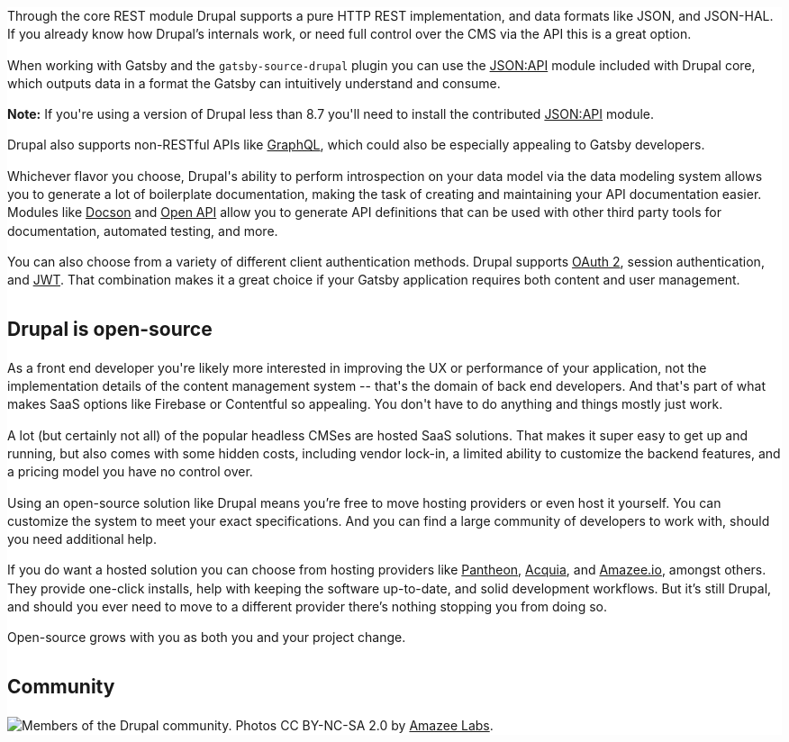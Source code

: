 Through the core REST module Drupal supports a pure HTTP REST implementation, and data formats like JSON, and JSON-HAL. If you already know how Drupal’s internals work, or need full control over the CMS via the API this is a great option.

When working with Gatsby and the `gatsby-source-drupal` plugin you can use the [JSON:API](https://www.drupal.org/project/jsonapi) module included with Drupal core, which outputs data in a format the Gatsby can intuitively understand and consume.

**Note:** If you're using a version of Drupal less than 8.7 you'll need to install the contributed [JSON:API](https://www.drupal.org/project/jsonapi) module.

Drupal also supports non-RESTful APIs like [GraphQL](https://www.drupal.org/project/graphql), which could also be especially appealing to Gatsby developers.

Whichever flavor you choose, Drupal's ability to perform introspection on your data model via the data modeling system allows you to generate a lot of boilerplate documentation, making the task of creating and maintaining your API documentation easier. Modules like [Docson](https://www.drupal.org/project/docson) and [Open API](https://www.drupal.org/project/openapi) allow you to generate API definitions that can be used with other third party tools for documentation, automated testing, and more.

You can also choose from a variety of different client authentication methods. Drupal supports [OAuth 2](https://www.drupal.org/project/simple_oauth), session authentication, and [JWT](https://www.drupal.org/project/jwt). That combination makes it a great choice if your Gatsby application requires both content and user management.

## Drupal is open-source

As a front end developer you're likely more interested in improving the UX or performance of your application, not the implementation details of the content management system -- that's the domain of back end developers. And that's part of what makes SaaS options like Firebase or Contentful so appealing. You don't have to do anything and things mostly just work.

A lot (but certainly not all) of the popular headless CMSes are hosted SaaS solutions. That makes it super easy to get up and running, but also comes with some hidden costs, including vendor lock-in, a limited ability to customize the backend features, and a pricing model
you have no control over.

Using an open-source solution like Drupal means you’re free to move hosting providers or even host it yourself. You can customize the system to meet your exact specifications. And you can find a large community of developers to work with, should you need additional help.

If you do want a hosted solution you can choose from hosting providers like [Pantheon](https://pantheon.io/), [Acquia](https://acquia.com/), and [Amazee.io](https://amazee.io/), amongst others. They provide one-click installs, help with keeping the software up-to-date, and solid development workflows. But it’s still Drupal, and should you ever need to move to a different provider there’s nothing stopping you from doing so.

Open-source grows with you as both you and your project change.

## Community

![Members of the Drupal community.](https://reactfordrupal.com/static/drupal-community-2b9507a8e55471599ffb1825c3ace66c-9f69c.jpg) 
Photos CC BY-NC-SA 2.0 by [Amazee Labs](https://www.flickr.com/photos/amazeelabs/).
